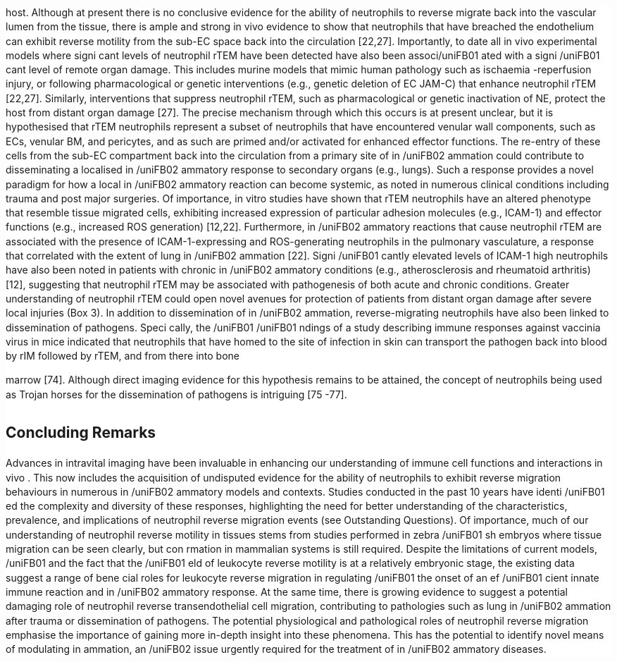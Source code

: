 host. Although at present there is no conclusive evidence for the ability of neutrophils to reverse migrate back into the vascular lumen from the tissue, there is ample and strong in vivo evidence to show that neutrophils that have breached the endothelium can exhibit reverse motility from the sub-EC space back into the circulation [22,27]. Importantly, to date all in vivo experimental models where signi cant levels of neutrophil rTEM have been detected have also been associ/uniFB01 ated with a signi /uniFB01 cant level of remote organ damage. This includes murine models that mimic human pathology such as ischaemia -reperfusion injury, or following pharmacological or genetic interventions (e.g., genetic deletion of EC JAM-C) that enhance neutrophil rTEM [22,27]. Similarly, interventions that suppress neutrophil rTEM, such as pharmacological or genetic inactivation of NE, protect the host from distant organ damage [27]. The precise mechanism through which this occurs is at present unclear, but it is hypothesised that rTEM neutrophils represent a subset of neutrophils that have encountered venular wall components, such as ECs, venular BM, and pericytes, and as such are primed and/or activated for enhanced effector functions. The re-entry of these cells from the sub-EC compartment back into the circulation from a primary site of in /uniFB02 ammation could contribute to disseminating a localised in /uniFB02 ammatory response to secondary organs (e.g., lungs). Such a response provides a novel paradigm for how a local in /uniFB02 ammatory reaction can become systemic, as noted in numerous clinical conditions including trauma and post major surgeries. Of importance, in vitro studies have shown that rTEM neutrophils have an altered phenotype that resemble tissue migrated cells, exhibiting increased expression of particular adhesion molecules (e.g., ICAM-1) and effector functions (e.g., increased ROS generation) [12,22]. Furthermore, in /uniFB02 ammatory reactions that cause neutrophil rTEM are associated with the presence of ICAM-1-expressing and ROS-generating neutrophils in the pulmonary vasculature, a response that correlated with the extent of lung in /uniFB02 ammation [22]. Signi /uniFB01 cantly elevated levels of ICAM-1 high neutrophils have also been noted in patients with chronic in /uniFB02 ammatory conditions (e.g., atherosclerosis and rheumatoid arthritis) [12], suggesting that neutrophil rTEM may be associated with pathogenesis of both acute and chronic conditions. Greater understanding of neutrophil rTEM could open novel avenues for protection of patients from distant organ damage after severe local injuries (Box 3). In addition to dissemination of in /uniFB02 ammation, reverse-migrating neutrophils have also been linked to dissemination of pathogens. Speci cally, the /uniFB01 /uniFB01 ndings of a study describing immune responses against vaccinia virus in mice indicated that neutrophils that have homed to the site of infection in skin can transport the pathogen back into blood by rIM followed by rTEM, and from there into bone



marrow [74]. Although direct imaging evidence for this hypothesis remains to be attained, the concept of neutrophils being used as Trojan horses for the dissemination of pathogens is intriguing [75 -77].

## Concluding Remarks

Advances in intravital imaging have been invaluable in enhancing our understanding of immune cell functions and interactions in vivo . This now includes the acquisition of undisputed evidence for the ability of neutrophils to exhibit reverse migration behaviours in numerous in /uniFB02 ammatory models and contexts. Studies conducted in the past 10 years have identi /uniFB01 ed the complexity and diversity of these responses, highlighting the need for better understanding of the characteristics, prevalence, and implications of neutrophil reverse migration events (see Outstanding Questions). Of importance, much of our understanding of neutrophil reverse motility in tissues stems from studies performed in zebra /uniFB01 sh embryos where tissue migration can be seen clearly, but con rmation in mammalian systems is still required. Despite the limitations of current models, /uniFB01 and the fact that the /uniFB01 eld of leukocyte reverse motility is at a relatively embryonic stage, the existing data suggest a range of bene cial roles for leukocyte reverse migration in regulating /uniFB01 the onset of an ef /uniFB01 cient innate immune reaction and in /uniFB02 ammatory response. At the same time, there is growing evidence to suggest a potential damaging role of neutrophil reverse transendothelial cell migration, contributing to pathologies such as lung in /uniFB02 ammation after trauma or dissemination of pathogens. The potential physiological and pathological roles of neutrophil reverse migration emphasise the importance of gaining more in-depth insight into these phenomena. This has the potential to identify novel means of modulating in ammation, an /uniFB02 issue urgently required for the treatment of in /uniFB02 ammatory diseases.
